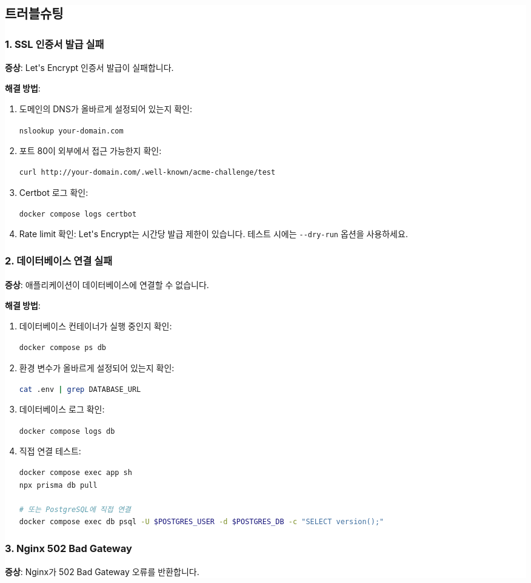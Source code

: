 
## 트러블슈팅

### 1. SSL 인증서 발급 실패

**증상**: Let's Encrypt 인증서 발급이 실패합니다.

**해결 방법**:
1. 도메인의 DNS가 올바르게 설정되어 있는지 확인:
   ```bash
   nslookup your-domain.com
   ```

2. 포트 80이 외부에서 접근 가능한지 확인:
   ```bash
   curl http://your-domain.com/.well-known/acme-challenge/test
   ```

3. Certbot 로그 확인:
   ```bash
   docker compose logs certbot
   ```

4. Rate limit 확인: Let's Encrypt는 시간당 발급 제한이 있습니다. 테스트 시에는 `--dry-run` 옵션을 사용하세요.

### 2. 데이터베이스 연결 실패

**증상**: 애플리케이션이 데이터베이스에 연결할 수 없습니다.

**해결 방법**:
1. 데이터베이스 컨테이너가 실행 중인지 확인:
   ```bash
   docker compose ps db
   ```

2. 환경 변수가 올바르게 설정되어 있는지 확인:
   ```bash
   cat .env | grep DATABASE_URL
   ```

3. 데이터베이스 로그 확인:
   ```bash
   docker compose logs db
   ```

4. 직접 연결 테스트:
   ```bash
   docker compose exec app sh
   npx prisma db pull
   
   # 또는 PostgreSQL에 직접 연결
   docker compose exec db psql -U $POSTGRES_USER -d $POSTGRES_DB -c "SELECT version();"
   ```

### 3. Nginx 502 Bad Gateway

**증상**: Nginx가 502 Bad Gateway 오류를 반환합니다.
